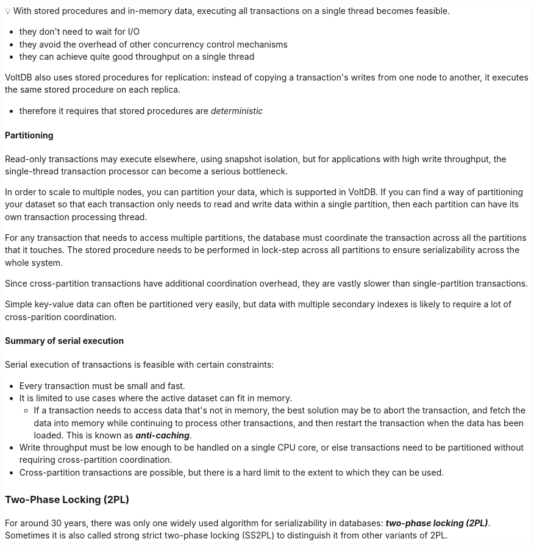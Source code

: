 💡 With stored procedures and in-memory data, executing all transactions on a
single thread becomes feasible.

- they don't need to wait for I/O
- they avoid the overhead of other concurrency control mechanisms
- they can achieve quite good throughput on a single thread

VoltDB also uses stored procedures for replication: instead of copying a
transaction's writes from one node to another, it executes the same stored
procedure on each replica.

- therefore it requires that stored procedures are *deterministic*

#### Partitioning

Read-only transactions may execute elsewhere, using snapshot isolation, but for
applications with high write throughput, the single-thread transaction processor
can become a serious bottleneck.

In order to scale to multiple nodes, you can partition your data, which is
supported in VoltDB. If you can find a way of partitioning your dataset so that
each transaction only needs to read and write data within a single partition,
then each partition can have its own transaction processing thread.

For any transaction that needs to access multiple partitions, the database must
coordinate the transaction across all the partitions that it touches. The stored
procedure needs to be performed in lock-step across all partitions to ensure
serializability across the whole system.

Since cross-partition transactions have additional coordination overhead, they
are vastly slower than single-partition transactions.

Simple key-value data can often be partitioned very easily, but data with
multiple secondary indexes is likely to require a lot of cross-parition
coordination.

#### Summary of serial execution

Serial execution of transactions is feasible with certain constraints:

- Every transaction must be small and fast.
- It is limited to use cases where the active dataset can fit in memory.
  - If a transaction needs to access data that's not in memory, the best
    solution may be to abort the transaction, and fetch the data into memory
    while continuing to process other transactions, and then restart the
    transaction when the data has been loaded. This is known as
    ***anti-caching***.
- Write throughput must be low enough to be handled on a single CPU core, or
  else transactions need to be partitioned without requiring cross-partition
  coordination.
- Cross-partition transactions are possible, but there is a hard limit to the
  extent to which they can be used.

### Two-Phase Locking (2PL)

For around 30 years, there was only one widely used algorithm for
serializability in databases: ***two-phase locking (2PL)***. Sometimes it is
also called strong strict two-phase locking (SS2PL) to distinguish it from
other variants of 2PL.
